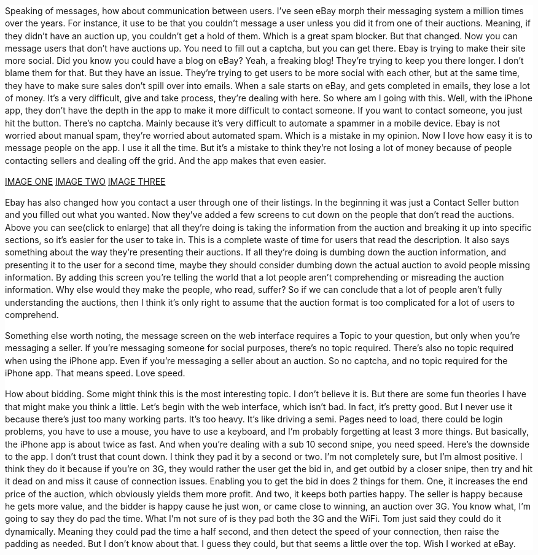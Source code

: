Speaking of messages, how about communication between users. I’ve seen eBay morph their messaging system a million times over the years. For instance, it use to be that you couldn’t message a user unless you did it from one of their auctions. Meaning, if they didn’t have an auction up, you couldn’t get a hold of them. Which is a great spam blocker. But that changed. Now you can message users that don’t have auctions up. You need to fill out a captcha, but you can get there. Ebay is trying to make their site more social. Did you know you could have a blog on eBay? Yeah, a freaking blog! They’re trying to keep you there longer. I don’t blame them for that. But they have an issue. They’re trying to get users to be more social with each other, but at the same time, they have to make sure sales don’t spill over into emails. When a sale starts on eBay, and gets completed in emails, they lose a lot of money. It’s a very difficult, give and take process, they’re dealing with here. So where am I going with this. Well, with the iPhone app, they don’t have the depth in the app to make it more difficult to contact someone. If you want to contact someone, you just hit the button. There’s no captcha. Mainly because it’s very difficult to automate a spammer in a mobile device. Ebay is not worried about manual spam, they’re worried about automated spam. Which is a mistake in my opinion. Now I love how easy it is to message people on the app. I use it all the time. But it’s a mistake to think they’re not losing a lot of money because of people contacting sellers and dealing off the grid. And the app makes that even easier.

<p class="image"><a href="http://media.tumblr.com/tumblr_lp7djzWndH1qlyu5j.png" target="_blank">IMAGE ONE</a>
<a href="http://media.tumblr.com/tumblr_lp7dkg6ByL1qlyu5j.png" target="_blank">IMAGE TWO</a>
<a href="http://media.tumblr.com/tumblr_lp7dlaklLE1qlyu5j.png" target="_blank">IMAGE THREE</a></p>

Ebay has also changed how you contact a user through one of their listings. In the beginning it was just a Contact Seller button and you filled out what you wanted. Now they’ve added a few screens to cut down on the people that don’t read the auctions. Above you can see(click to enlarge) that all they’re doing is taking the information from the auction and breaking it up into specific sections, so it’s easier for the user to take in. This is a complete waste of time for users that read the description. It also says something about the way they’re presenting their auctions. If all they’re doing is dumbing down the auction information, and presenting it to the user for a second time, maybe they should consider dumbing down the actual auction to avoid people missing information. By adding this screen you’re telling the world that a lot people aren’t comprehending or misreading the auction information. Why else would they make the people, who read, suffer? So if we can conclude that a lot of people aren’t fully understanding the auctions, then I think it’s only right to assume that the auction format is too complicated for a lot of users to comprehend.

Something else worth noting, the message screen on the web interface requires a Topic to your question, but only when you’re messaging a seller. If you’re messaging someone for social purposes, there’s no topic required. There’s also no topic required when using the iPhone app. Even if you’re messaging a seller about an auction. So no captcha, and no topic required for the iPhone app. That means speed. Love speed.

How about bidding. Some might think this is the most interesting topic. I don’t believe it is. But there are some fun theories I have that might make you think a little. Let’s begin with the web interface, which isn’t bad. In fact, it’s pretty good. But I never use it because there’s just too many working parts. It’s too heavy. It’s like driving a semi. Pages need to load, there could be login problems, you have to use a mouse, you have to use a keyboard, and I’m probably forgetting at least 3 more things. But basically, the iPhone app is about twice as fast. And when you’re dealing with a sub 10 second snipe, you need speed. Here’s the downside to the app. I don’t trust that count down. I think they pad it by a second or two. I’m not completely sure, but I’m almost positive. I think they do it because if you’re on 3G, they would rather the user get the bid in, and get outbid by a closer snipe, then try and hit it dead on and miss it cause of connection issues. Enabling you to get the bid in does 2 things for them. One, it increases the end price of the auction, which obviously yields them more profit. And two, it keeps both parties happy. The seller is happy because he gets more value, and the bidder is happy cause he just won, or came close to winning, an auction over 3G. You know what, I’m going to say they do pad the time. What I’m not sure of is they pad both the 3G and the WiFi. Tom just said they could do it dynamically. Meaning they could pad the time a half second, and then detect the speed of your connection, then raise the padding as needed. But I don’t know about that. I guess they could, but that seems a little over the top. Wish I worked at eBay.
